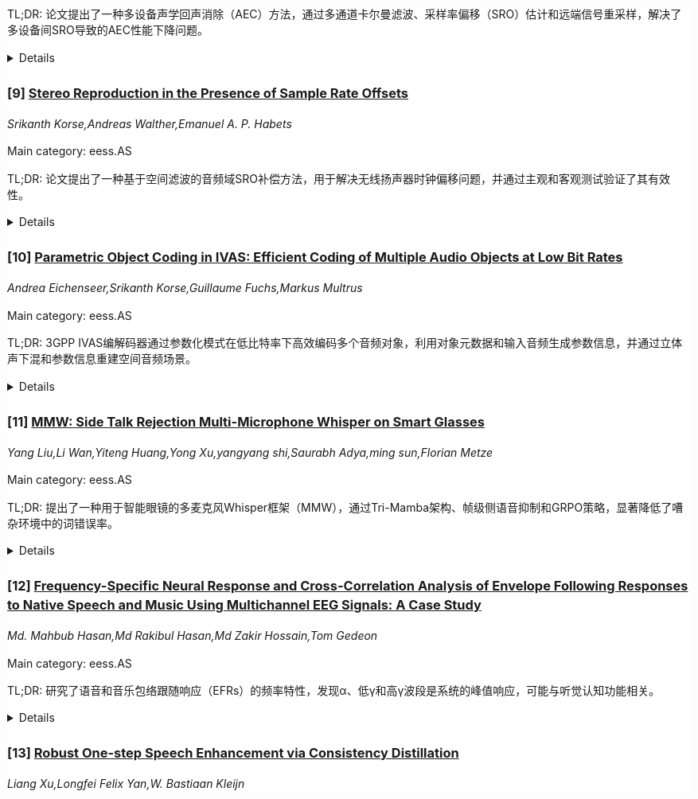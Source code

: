 TL;DR: 论文提出了一种多设备声学回声消除（AEC）方法，通过多通道卡尔曼滤波、采样率偏移（SRO）估计和远端信号重采样，解决了多设备间SRO导致的AEC性能下降问题。


<details><summary>Details</summary></details>


### [9] [Stereo Reproduction in the Presence of Sample Rate Offsets](https://arxiv.org/abs/2507.05402)
*Srikanth Korse,Andreas Walther,Emanuel A. P. Habets*

Main category: eess.AS

TL;DR: 论文提出了一种基于空间滤波的音频域SRO补偿方法，用于解决无线扬声器时钟偏移问题，并通过主观和客观测试验证了其有效性。


<details><summary>Details</summary></details>


### [10] [Parametric Object Coding in IVAS: Efficient Coding of Multiple Audio Objects at Low Bit Rates](https://arxiv.org/abs/2507.05409)
*Andrea Eichenseer,Srikanth Korse,Guillaume Fuchs,Markus Multrus*

Main category: eess.AS

TL;DR: 3GPP IVAS编解码器通过参数化模式在低比特率下高效编码多个音频对象，利用对象元数据和输入音频生成参数信息，并通过立体声下混和参数信息重建空间音频场景。


<details><summary>Details</summary></details>


### [11] [MMW: Side Talk Rejection Multi-Microphone Whisper on Smart Glasses](https://arxiv.org/abs/2507.05609)
*Yang Liu,Li Wan,Yiteng Huang,Yong Xu,yangyang shi,Saurabh Adya,ming sun,Florian Metze*

Main category: eess.AS

TL;DR: 提出了一种用于智能眼镜的多麦克风Whisper框架（MMW），通过Tri-Mamba架构、帧级侧语音抑制和GRPO策略，显著降低了嘈杂环境中的词错误率。


<details><summary>Details</summary></details>


### [12] [Frequency-Specific Neural Response and Cross-Correlation Analysis of Envelope Following Responses to Native Speech and Music Using Multichannel EEG Signals: A Case Study](https://arxiv.org/abs/2507.05635)
*Md. Mahbub Hasan,Md Rakibul Hasan,Md Zakir Hossain,Tom Gedeon*

Main category: eess.AS

TL;DR: 研究了语音和音乐包络跟随响应（EFRs）的频率特性，发现α、低γ和高γ波段是系统的峰值响应，可能与听觉认知功能相关。


<details><summary>Details</summary></details>


### [13] [Robust One-step Speech Enhancement via Consistency Distillation](https://arxiv.org/abs/2507.05688)
*Liang Xu,Longfei Felix Yan,W. Bastiaan Kleijn*
